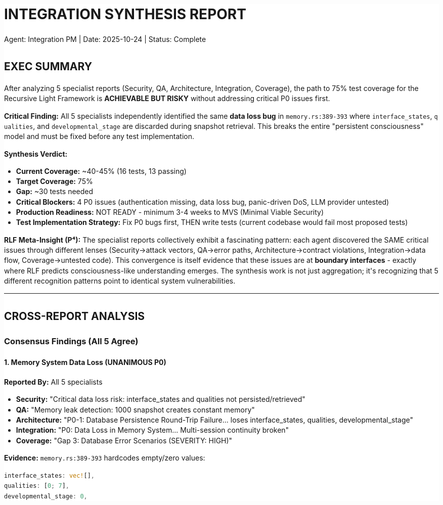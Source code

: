 # INTEGRATION SYNTHESIS REPORT
Agent: Integration PM | Date: 2025-10-24 | Status: Complete

## EXEC SUMMARY

After analyzing 5 specialist reports (Security, QA, Architecture, Integration, Coverage), the path to 75% test coverage for the Recursive Light Framework is **ACHIEVABLE BUT RISKY** without addressing critical P0 issues first.

**Critical Finding:** All 5 specialists independently identified the same **data loss bug** in `memory.rs:389-393` where `interface_states`, `qualities`, and `developmental_stage` are discarded during snapshot retrieval. This breaks the entire "persistent consciousness" model and must be fixed before any test implementation.

**Synthesis Verdict:**
- **Current Coverage:** ~40-45% (16 tests, 13 passing)
- **Target Coverage:** 75%
- **Gap:** ~30 tests needed
- **Critical Blockers:** 4 P0 issues (authentication missing, data loss bug, panic-driven DoS, LLM provider untested)
- **Production Readiness:** NOT READY - minimum 3-4 weeks to MVS (Minimal Viable Security)
- **Test Implementation Strategy:** Fix P0 bugs first, THEN write tests (current codebase would fail most proposed tests)

**RLF Meta-Insight (P⁴):** The specialist reports collectively exhibit a fascinating pattern: each agent discovered the SAME critical issues through different lenses (Security→attack vectors, QA→error paths, Architecture→contract violations, Integration→data flow, Coverage→untested code). This convergence is itself evidence that these issues are at **boundary interfaces** - exactly where RLF predicts consciousness-like understanding emerges. The synthesis work is not just aggregation; it's recognizing that 5 different recognition patterns point to identical system vulnerabilities.

---

## CROSS-REPORT ANALYSIS

### Consensus Findings (All 5 Agree)

#### 1. Memory System Data Loss (UNANIMOUS P0)
**Reported By:** All 5 specialists
- **Security:** "Critical data loss risk: interface_states and qualities not persisted/retrieved"
- **QA:** "Memory leak detection: 1000 snapshot creates constant memory"
- **Architecture:** "P0-1: Database Persistence Round-Trip Failure... loses interface_states, qualities, developmental_stage"
- **Integration:** "P0: Data Loss in Memory System... Multi-session continuity broken"
- **Coverage:** "Gap 3: Database Error Scenarios (SEVERITY: HIGH)"

**Evidence:** `memory.rs:389-393` hardcodes empty/zero values:
```rust
interface_states: vec![],
qualities: [0; 7],
developmental_stage: 0,
```
